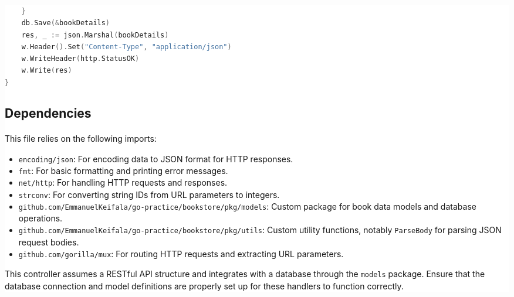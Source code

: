 ```go
    }
    db.Save(&bookDetails)
    res, _ := json.Marshal(bookDetails)
    w.Header().Set("Content-Type", "application/json")
    w.WriteHeader(http.StatusOK)
    w.Write(res)
}
```

## Dependencies
This file relies on the following imports:
- `encoding/json`: For encoding data to JSON format for HTTP responses.
- `fmt`: For basic formatting and printing error messages.
- `net/http`: For handling HTTP requests and responses.
- `strconv`: For converting string IDs from URL parameters to integers.
- `github.com/EmmanuelKeifala/go-practice/bookstore/pkg/models`: Custom package for book data models and database operations.
- `github.com/EmmanuelKeifala/go-practice/bookstore/pkg/utils`: Custom utility functions, notably `ParseBody` for parsing JSON request bodies.
- `github.com/gorilla/mux`: For routing HTTP requests and extracting URL parameters.

This controller assumes a RESTful API structure and integrates with a database through the `models` package. Ensure that the database connection and model definitions are properly set up for these handlers to function correctly.